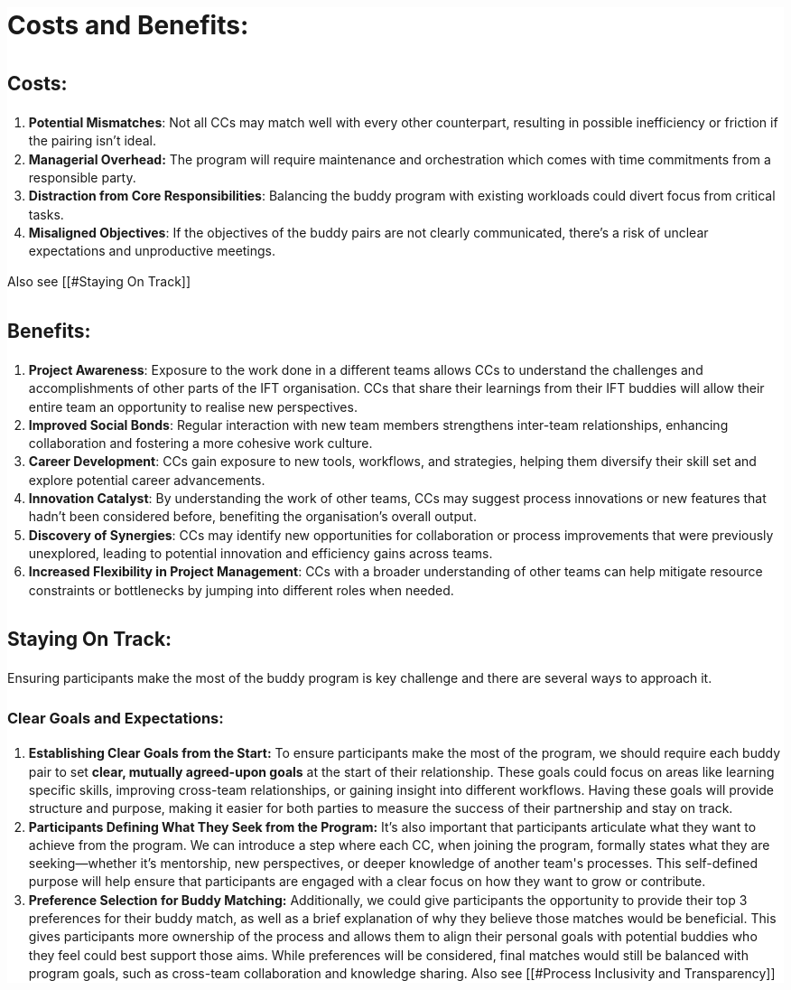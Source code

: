# Costs and Benefits:

## **Costs:**

1. **Potential Mismatches**: Not all CCs may match well with every other counterpart, resulting in possible inefficiency or friction if the pairing isn’t ideal.
2. **Managerial Overhead:** The program will require maintenance and orchestration which comes with time commitments from a responsible party.
3. **Distraction from Core Responsibilities**: Balancing the buddy program with existing workloads could divert focus from critical tasks.
4. **Misaligned Objectives**: If the objectives of the buddy pairs are not clearly communicated, there’s a risk of unclear expectations and unproductive meetings.

Also see [[#Staying On Track]]

## **Benefits:**

1. **Project Awareness**: Exposure to the work done in a different teams allows CCs to understand the challenges and accomplishments of other parts of the IFT organisation. CCs that share their learnings from their IFT buddies will allow their entire team an opportunity to realise new perspectives.
2. **Improved Social Bonds**: Regular interaction with new team members strengthens inter-team relationships, enhancing collaboration and fostering a more cohesive work culture.
3. **Career Development**: CCs gain exposure to new tools, workflows, and strategies, helping them diversify their skill set and explore potential career advancements.
4. **Innovation Catalyst**: By understanding the work of other teams, CCs may suggest process innovations or new features that hadn’t been considered before, benefiting the organisation’s overall output.
5. **Discovery of Synergies**: CCs may identify new opportunities for collaboration or process improvements that were previously unexplored, leading to potential innovation and efficiency gains across teams.
6. **Increased Flexibility in Project Management**: CCs with a broader understanding of other teams can help mitigate resource constraints or bottlenecks by jumping into different roles when needed.

## Staying On Track:

Ensuring participants make the most of the buddy program is key challenge and there are several ways to approach it.

### Clear Goals and Expectations:

1. **Establishing Clear Goals from the Start:** To ensure participants make the most of the program, we should require each buddy pair to set **clear, mutually agreed-upon goals** at the start of their relationship. These goals could focus on areas like learning specific skills, improving cross-team relationships, or gaining insight into different workflows. Having these goals will provide structure and purpose, making it easier for both parties to measure the success of their partnership and stay on track.
2. **Participants Defining What They Seek from the Program:** It’s also important that participants articulate what they want to achieve from the program. We can introduce a step where each CC, when joining the program, formally states what they are seeking—whether it’s mentorship, new perspectives, or deeper knowledge of another team's processes. This self-defined purpose will help ensure that participants are engaged with a clear focus on how they want to grow or contribute.
3. **Preference Selection for Buddy Matching:** Additionally, we could give participants the opportunity to provide their top 3 preferences for their buddy match, as well as a brief explanation of why they believe those matches would be beneficial. This gives participants more ownership of the process and allows them to align their personal goals with potential buddies who they feel could best support those aims. While preferences will be considered, final matches would still be balanced with program goals, such as cross-team collaboration and knowledge sharing. Also see [[#Process Inclusivity and Transparency]]
